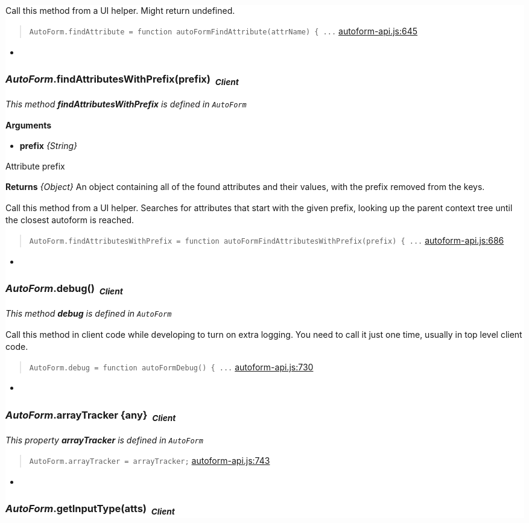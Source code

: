 Call this method from a UI helper. Might return undefined.

> ```AutoForm.findAttribute = function autoFormFindAttribute(attrName) { ...``` [autoform-api.js:645](autoform-api.js#L645)


-

### <a name="AutoForm.findAttributesWithPrefix"></a>*AutoForm*.findAttributesWithPrefix(prefix)&nbsp;&nbsp;<sub><i>Client</i></sub> ###

*This method __findAttributesWithPrefix__ is defined in `AutoForm`*

__Arguments__

* __prefix__ *{String}*  

 Attribute prefix


__Returns__  *{Object}*
An object containing all of the found attributes and their values, with the prefix removed from the keys.


Call this method from a UI helper. Searches for attributes that start with the given prefix, looking up the parent context tree until the closest autoform is reached.

> ```AutoForm.findAttributesWithPrefix = function autoFormFindAttributesWithPrefix(prefix) { ...``` [autoform-api.js:686](autoform-api.js#L686)


-

### <a name="AutoForm.debug"></a>*AutoForm*.debug()&nbsp;&nbsp;<sub><i>Client</i></sub> ###

*This method __debug__ is defined in `AutoForm`*


Call this method in client code while developing to turn on extra logging.
You need to call it just one time, usually in top level client code.

> ```AutoForm.debug = function autoFormDebug() { ...``` [autoform-api.js:730](autoform-api.js#L730)


-

### <a name="AutoForm.arrayTracker"></a>*AutoForm*.arrayTracker {any}&nbsp;&nbsp;<sub><i>Client</i></sub> ###

*This property __arrayTracker__ is defined in `AutoForm`*


> ```AutoForm.arrayTracker = arrayTracker;``` [autoform-api.js:743](autoform-api.js#L743)


-

### <a name="AutoForm.getInputType"></a>*AutoForm*.getInputType(atts)&nbsp;&nbsp;<sub><i>Client</i></sub> ###

